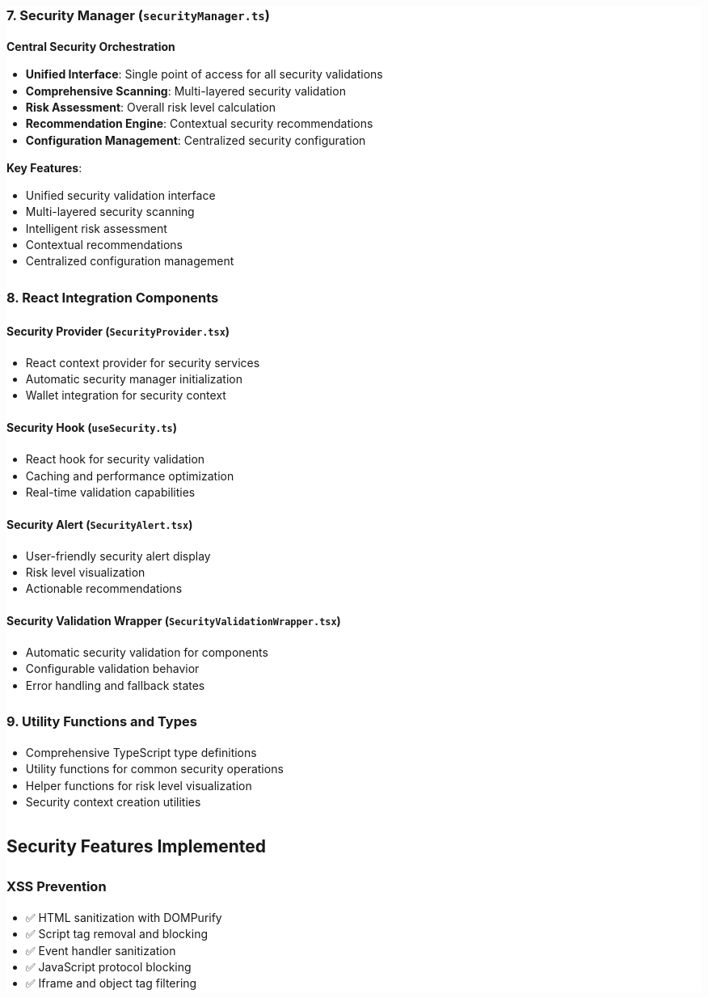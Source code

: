 ### 7. Security Manager (`securityManager.ts`)
**Central Security Orchestration**

- **Unified Interface**: Single point of access for all security validations
- **Comprehensive Scanning**: Multi-layered security validation
- **Risk Assessment**: Overall risk level calculation
- **Recommendation Engine**: Contextual security recommendations
- **Configuration Management**: Centralized security configuration

**Key Features**:
- Unified security validation interface
- Multi-layered security scanning
- Intelligent risk assessment
- Contextual recommendations
- Centralized configuration management

### 8. React Integration Components

#### Security Provider (`SecurityProvider.tsx`)
- React context provider for security services
- Automatic security manager initialization
- Wallet integration for security context

#### Security Hook (`useSecurity.ts`)
- React hook for security validation
- Caching and performance optimization
- Real-time validation capabilities

#### Security Alert (`SecurityAlert.tsx`)
- User-friendly security alert display
- Risk level visualization
- Actionable recommendations

#### Security Validation Wrapper (`SecurityValidationWrapper.tsx`)
- Automatic security validation for components
- Configurable validation behavior
- Error handling and fallback states

### 9. Utility Functions and Types
- Comprehensive TypeScript type definitions
- Utility functions for common security operations
- Helper functions for risk level visualization
- Security context creation utilities

## Security Features Implemented

### XSS Prevention
- ✅ HTML sanitization with DOMPurify
- ✅ Script tag removal and blocking
- ✅ Event handler sanitization
- ✅ JavaScript protocol blocking
- ✅ Iframe and object tag filtering
